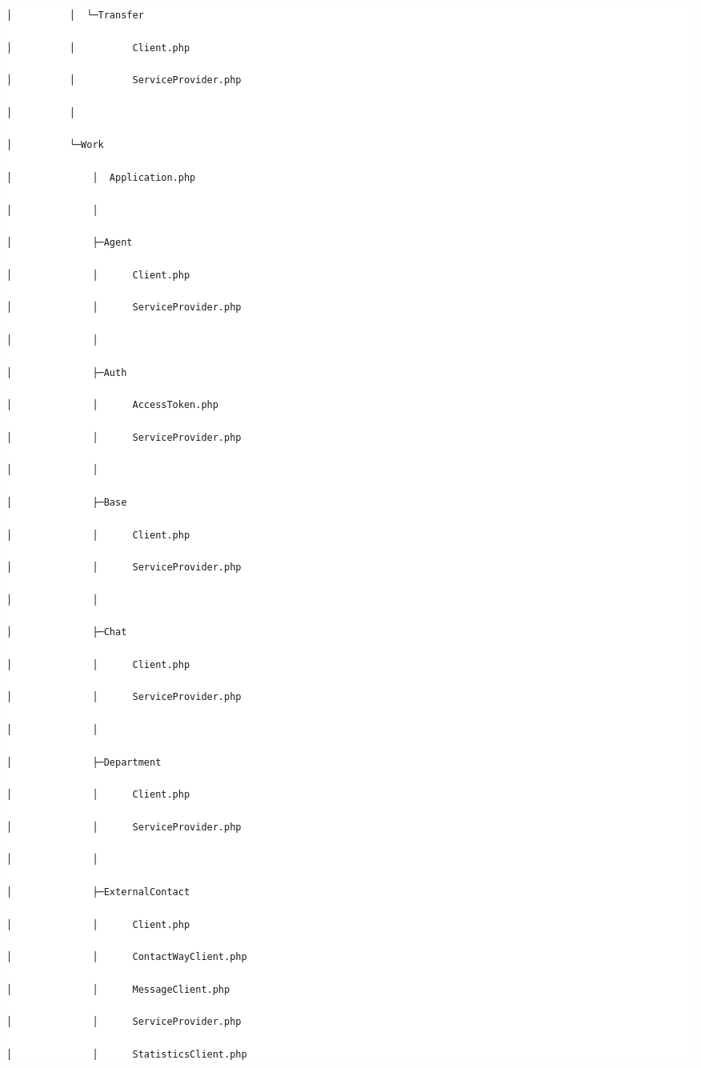     │          │  └─Transfer
    
    │          │          Client.php
    
    │          │          ServiceProvider.php
    
    │          │          
    
    │          └─Work
    
    │              │  Application.php
    
    │              │  
    
    │              ├─Agent
    
    │              │      Client.php
    
    │              │      ServiceProvider.php
    
    │              │      
    
    │              ├─Auth
    
    │              │      AccessToken.php
    
    │              │      ServiceProvider.php
    
    │              │      
    
    │              ├─Base
    
    │              │      Client.php
    
    │              │      ServiceProvider.php
    
    │              │      
    
    │              ├─Chat
    
    │              │      Client.php
    
    │              │      ServiceProvider.php
    
    │              │      
    
    │              ├─Department
    
    │              │      Client.php
    
    │              │      ServiceProvider.php
    
    │              │      
    
    │              ├─ExternalContact
    
    │              │      Client.php
    
    │              │      ContactWayClient.php
    
    │              │      MessageClient.php
    
    │              │      ServiceProvider.php
    
    │              │      StatisticsClient.php
    